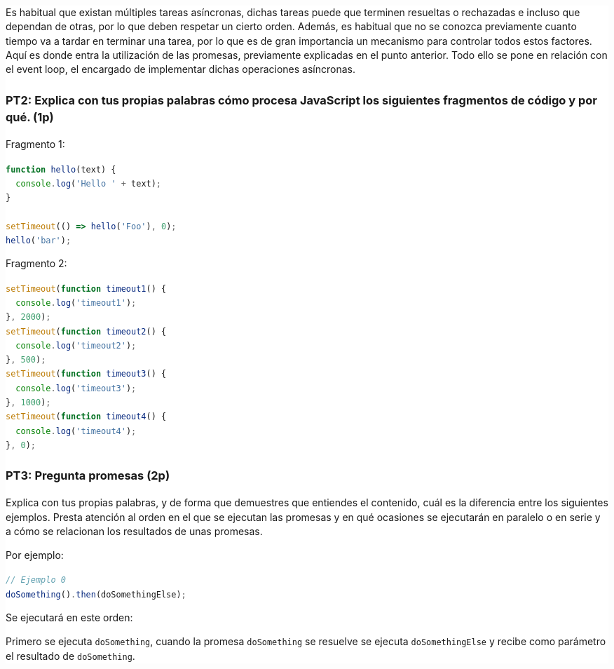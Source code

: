  Es habitual que existan múltiples tareas asíncronas, dichas tareas puede que terminen resueltas o rechazadas e incluso que dependan de otras, por lo que deben respetar un cierto orden. Además, es habitual que no se conozca previamente cuanto tiempo va a tardar en terminar una tarea, por lo que es de gran importancia un mecanismo para controlar todos estos factores. Aquí es donde entra la utilización de las promesas, previamente explicadas en el punto anterior. Todo ello se pone en relación con el event loop, el encargado de implementar dichas operaciones asíncronas. 


### PT2: Explica con tus propias palabras cómo procesa JavaScript los siguientes fragmentos de código y por qué. (1p)

Fragmento 1:

```js
function hello(text) {
  console.log('Hello ' + text);
}

setTimeout(() => hello('Foo'), 0);
hello('bar');
```

Fragmento 2:

```js
setTimeout(function timeout1() {
  console.log('timeout1');
}, 2000);
setTimeout(function timeout2() {
  console.log('timeout2');
}, 500);
setTimeout(function timeout3() {
  console.log('timeout3');
}, 1000);
setTimeout(function timeout4() {
  console.log('timeout4');
}, 0);
```

### PT3: Pregunta promesas (2p)

Explica con tus propias palabras, y de forma que demuestres que entiendes el contenido, cuál es la diferencia entre los siguientes ejemplos.
Presta atención al orden en el que se ejecutan las promesas y en qué ocasiones se ejecutarán en paralelo o en serie y a cómo se relacionan los resultados de unas promesas.

Por ejemplo:

```js
// Ejemplo 0
doSomething().then(doSomethingElse);
```

Se ejecutará en este orden:

Primero se ejecuta `doSomething`, cuando la promesa `doSomething` se resuelve se ejecuta `doSomethingElse` y recibe como parámetro el resultado de `doSomething`.
